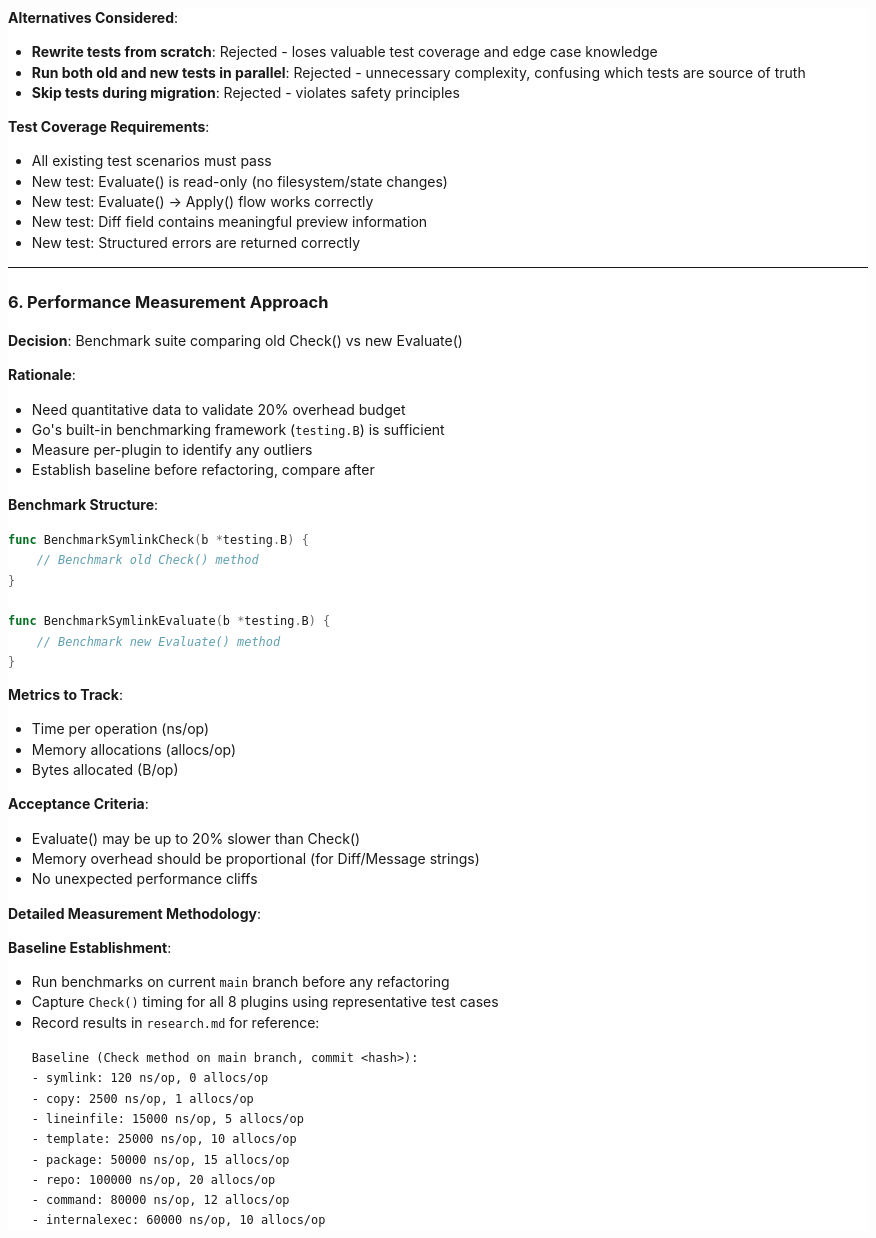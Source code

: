 **Alternatives Considered**:
- **Rewrite tests from scratch**: Rejected - loses valuable test coverage and edge case knowledge
- **Run both old and new tests in parallel**: Rejected - unnecessary complexity, confusing which tests are source of truth
- **Skip tests during migration**: Rejected - violates safety principles

**Test Coverage Requirements**:
- All existing test scenarios must pass
- New test: Evaluate() is read-only (no filesystem/state changes)
- New test: Evaluate() → Apply() flow works correctly
- New test: Diff field contains meaningful preview information
- New test: Structured errors are returned correctly

---

### 6. Performance Measurement Approach

**Decision**: Benchmark suite comparing old Check() vs new Evaluate()

**Rationale**:
- Need quantitative data to validate 20% overhead budget
- Go's built-in benchmarking framework (`testing.B`) is sufficient
- Measure per-plugin to identify any outliers
- Establish baseline before refactoring, compare after

**Benchmark Structure**:
```go
func BenchmarkSymlinkCheck(b *testing.B) {
    // Benchmark old Check() method
}

func BenchmarkSymlinkEvaluate(b *testing.B) {
    // Benchmark new Evaluate() method
}
```

**Metrics to Track**:
- Time per operation (ns/op)
- Memory allocations (allocs/op)
- Bytes allocated (B/op)

**Acceptance Criteria**:
- Evaluate() may be up to 20% slower than Check()
- Memory overhead should be proportional (for Diff/Message strings)
- No unexpected performance cliffs

**Detailed Measurement Methodology**:

**Baseline Establishment**:
- Run benchmarks on current `main` branch before any refactoring
- Capture `Check()` timing for all 8 plugins using representative test cases
- Record results in `research.md` for reference:
  ```
  Baseline (Check method on main branch, commit <hash>):
  - symlink: 120 ns/op, 0 allocs/op
  - copy: 2500 ns/op, 1 allocs/op
  - lineinfile: 15000 ns/op, 5 allocs/op
  - template: 25000 ns/op, 10 allocs/op
  - package: 50000 ns/op, 15 allocs/op
  - repo: 100000 ns/op, 20 allocs/op
  - command: 80000 ns/op, 12 allocs/op
  - internalexec: 60000 ns/op, 10 allocs/op
  ```
